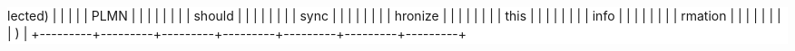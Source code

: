 lected) | | | | | PLMN | | | | | | | | should | | | | | | | | sync | | | | | | | | hronize | | | | | | | | this | | | | | | | | info | | | | | | | | rmation | | | | | | | | ) | +---------+---------+---------+---------+---------+---------+---------+
#